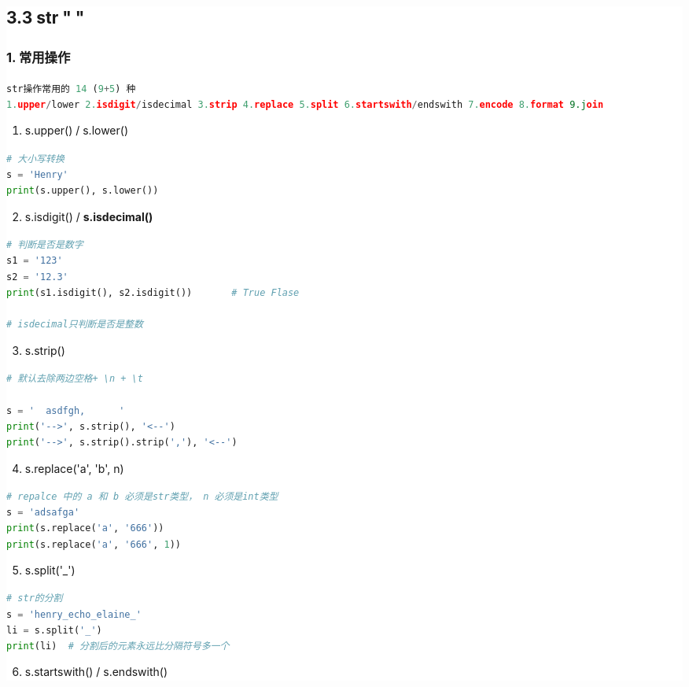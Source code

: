 ## 3.3 str " "

### 1. 常用操作

```python
str操作常用的 14 (9+5) 种
1.upper/lower 2.isdigit/isdecimal 3.strip 4.replace 5.split 6.startswith/endswith 7.encode 8.format 9.join
```

1. s.upper() / s.lower()

```python
# 大小写转换
s = 'Henry'
print(s.upper(), s.lower())
```

2. s.isdigit() / **s.isdecimal()**

```python
# 判断是否是数字
s1 = '123'
s2 = '12.3'
print(s1.isdigit(), s2.isdigit())		# True Flase

# isdecimal只判断是否是整数
```

3. s.strip()

```python
# 默认去除两边空格+ \n + \t

s = '  asdfgh,      '
print('-->', s.strip(), '<--')
print('-->', s.strip().strip(','), '<--')
```

4. s.replace('a', 'b', n)

```python
# repalce 中的 a 和 b 必须是str类型， n 必须是int类型
s = 'adsafga'
print(s.replace('a', '666'))
print(s.replace('a', '666', 1))
```

5. s.split('_')

```python
# str的分割
s = 'henry_echo_elaine_'
li = s.split('_')
print(li)  # 分割后的元素永远比分隔符号多一个
```

6. s.startswith() / s.endswith()
